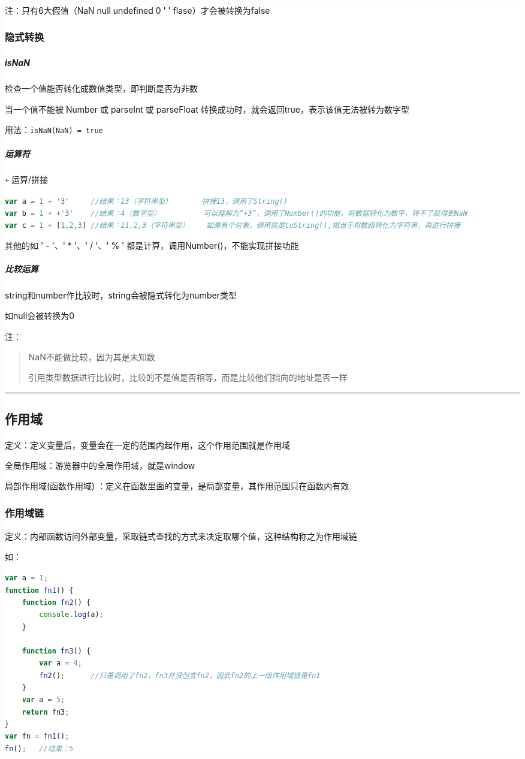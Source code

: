 注：只有6大假值（NaN null undefined 0 ' ' flase）才会被转换为false

### 隐式转换

##### isNaN

检查一个值能否转化成数值类型，即判断是否为非数

当一个值不能被 Number 或 parseInt 或 parseFloat 转换成功时，就会返回true，表示该值无法被转为数字型

用法：`isNaN(NaN) = true`

##### 运算符

`+` 运算/拼接

```javascript
var a = 1 + '3'		//结果：13（字符串型）		拼接13，调用了String()
var b = 1 + +'3'	//结果：4（数字型）		 	 可以理解为“+3”，调用了Number()的功能，将数据转化为数字，转不了就得到NaN
var c = 1 + [1,2,3]	//结果：11,2,3（字符串型）	 如果有个对象，调用就是toString(),相当于将数组转化为字符串，再进行拼接
```

其他的如 ' - '、' * '、' / '、' % ' 都是计算，调用Number()，不能实现拼接功能

##### 比较运算

string和number作比较时，string会被隐式转化为number类型

如null会被转换为0

注：

> NaN不能做比较，因为其是未知数
>
> 引用类型数据进行比较时，比较的不是值是否相等，而是比较他们指向的地址是否一样

------

## 作用域

定义：定义变量后，变量会在一定的范围内起作用，这个作用范围就是作用域

全局作用域：游览器中的全局作用域，就是window

局部作用域(函数作用域) ：定义在函数里面的变量，是局部变量，其作用范围只在函数内有效

### 作用域链

定义：内部函数访问外部变量，采取链式查找的方式来决定取哪个值，这种结构称之为作用域链

如：

```js
var a = 1;
function fn1() {
    function fn2() {
        console.log(a);
    }

    function fn3() {
        var a = 4;
        fn2();		//只是调用了fn2，fn3并没包含fn2，因此fn2的上一级作用域链是fn1
    }
    var a = 5;
    return fn3;
}
var fn = fn1();
fn();	//结果：5
```

